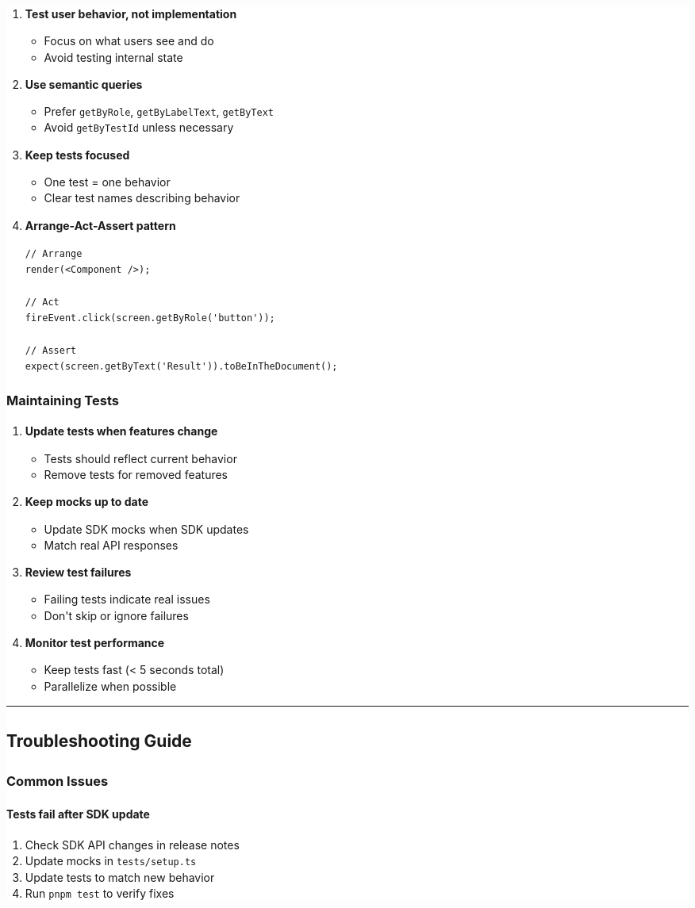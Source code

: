 1. **Test user behavior, not implementation**
   - Focus on what users see and do
   - Avoid testing internal state

2. **Use semantic queries**
   - Prefer `getByRole`, `getByLabelText`, `getByText`
   - Avoid `getByTestId` unless necessary

3. **Keep tests focused**
   - One test = one behavior
   - Clear test names describing behavior

4. **Arrange-Act-Assert pattern**
   ```tsx
   // Arrange
   render(<Component />);

   // Act
   fireEvent.click(screen.getByRole('button'));

   // Assert
   expect(screen.getByText('Result')).toBeInTheDocument();
   ```

### Maintaining Tests

1. **Update tests when features change**
   - Tests should reflect current behavior
   - Remove tests for removed features

2. **Keep mocks up to date**
   - Update SDK mocks when SDK updates
   - Match real API responses

3. **Review test failures**
   - Failing tests indicate real issues
   - Don't skip or ignore failures

4. **Monitor test performance**
   - Keep tests fast (< 5 seconds total)
   - Parallelize when possible

---

## Troubleshooting Guide

### Common Issues

#### Tests fail after SDK update
1. Check SDK API changes in release notes
2. Update mocks in `tests/setup.ts`
3. Update tests to match new behavior
4. Run `pnpm test` to verify fixes

